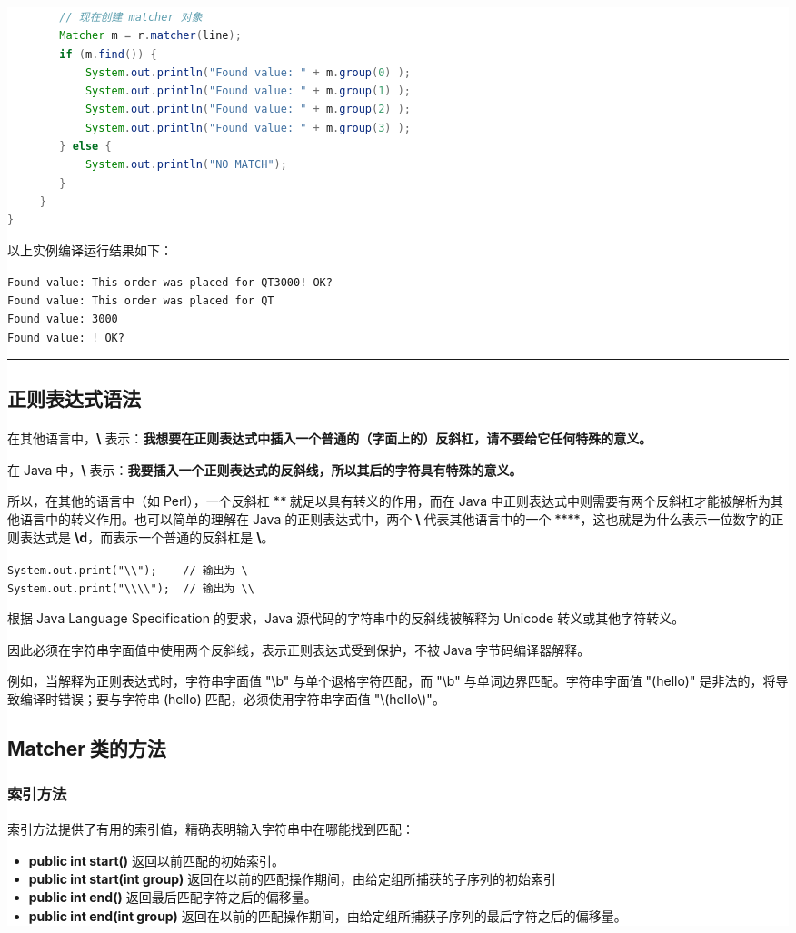 ```java
        // 现在创建 matcher 对象
        Matcher m = r.matcher(line);
        if (m.find()) {
            System.out.println("Found value: " + m.group(0) );
            System.out.println("Found value: " + m.group(1) );
            System.out.println("Found value: " + m.group(2) );
            System.out.println("Found value: " + m.group(3) ); 
        } else {
            System.out.println("NO MATCH");
        }
     }
}
```

以上实例编译运行结果如下：

```
Found value: This order was placed for QT3000! OK?
Found value: This order was placed for QT
Found value: 3000
Found value: ! OK?
```

------

## 正则表达式语法

在其他语言中，**\\** 表示：**我想要在正则表达式中插入一个普通的（字面上的）反斜杠，请不要给它任何特殊的意义。**

在 Java 中，**\\** 表示：**我要插入一个正则表达式的反斜线，所以其后的字符具有特殊的意义。**

所以，在其他的语言中（如 Perl），一个反斜杠 **\** 就足以具有转义的作用，而在 Java 中正则表达式中则需要有两个反斜杠才能被解析为其他语言中的转义作用。也可以简单的理解在 Java 的正则表达式中，两个 **\\** 代表其他语言中的一个 **\**，这也就是为什么表示一位数字的正则表达式是 **\\d**，而表示一个普通的反斜杠是 **\\**。

```
System.out.print("\\");    // 输出为 \
System.out.print("\\\\");  // 输出为 \\
```

根据 Java Language Specification 的要求，Java 源代码的字符串中的反斜线被解释为 Unicode 转义或其他字符转义。

因此必须在字符串字面值中使用两个反斜线，表示正则表达式受到保护，不被 Java 字节码编译器解释。

例如，当解释为正则表达式时，字符串字面值 "\b" 与单个退格字符匹配，而 "\\b" 与单词边界匹配。字符串字面值 "\(hello\)" 是非法的，将导致编译时错误；要与字符串 (hello) 匹配，必须使用字符串字面值 "\\(hello\\)"。

## Matcher 类的方法

### 索引方法

索引方法提供了有用的索引值，精确表明输入字符串中在哪能找到匹配：

- **public int start()** 返回以前匹配的初始索引。
- **public int start(int group)**  返回在以前的匹配操作期间，由给定组所捕获的子序列的初始索引
- **public int end()** 返回最后匹配字符之后的偏移量。
- **public int end(int group)** 返回在以前的匹配操作期间，由给定组所捕获子序列的最后字符之后的偏移量。
